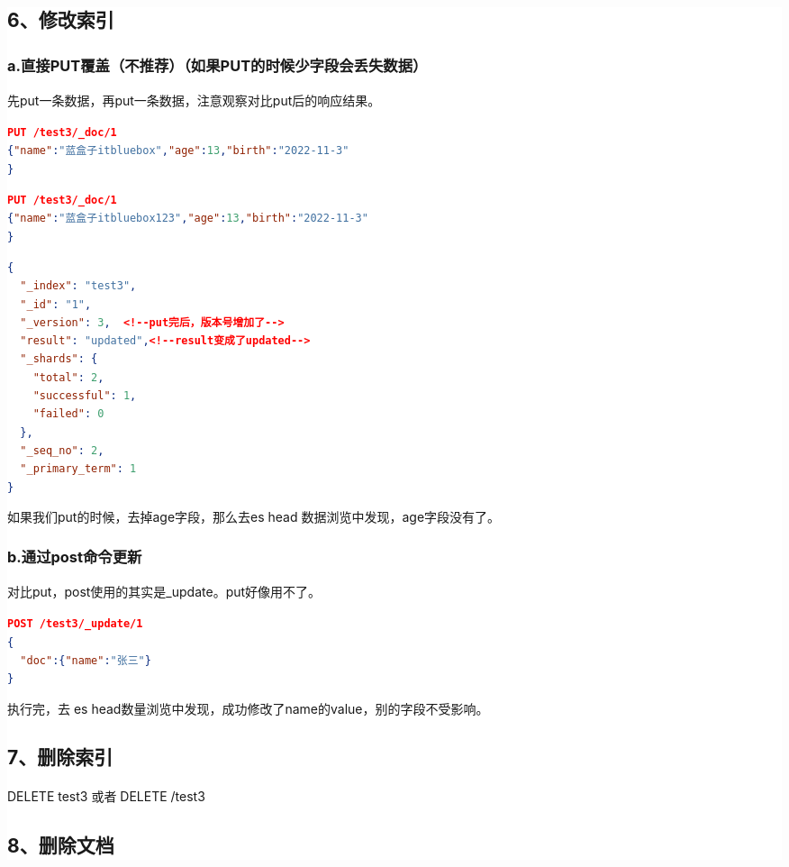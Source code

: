 ## 6、修改索引

### a.直接PUT覆盖（不推荐）（如果PUT的时候少字段会丢失数据）

先put一条数据，再put一条数据，注意观察对比put后的响应结果。

```json
PUT /test3/_doc/1
{"name":"蓝盒子itbluebox","age":13,"birth":"2022-11-3"
}
```

```json
PUT /test3/_doc/1
{"name":"蓝盒子itbluebox123","age":13,"birth":"2022-11-3"
}
```

```json
{
  "_index": "test3",
  "_id": "1",
  "_version": 3,  <!--put完后，版本号增加了-->
  "result": "updated",<!--result变成了updated-->
  "_shards": {
    "total": 2,
    "successful": 1,
    "failed": 0
  },
  "_seq_no": 2,
  "_primary_term": 1
}
```

如果我们put的时候，去掉age字段，那么去es head 数据浏览中发现，age字段没有了。

### b.通过post命令更新

对比put，post使用的其实是_update。put好像用不了。

```json
POST /test3/_update/1
{
  "doc":{"name":"张三"}
}
```

执行完，去 es head数量浏览中发现，成功修改了name的value，别的字段不受影响。

## 7、删除索引

DELETE test3  或者 DELETE /test3

## 8、删除文档
